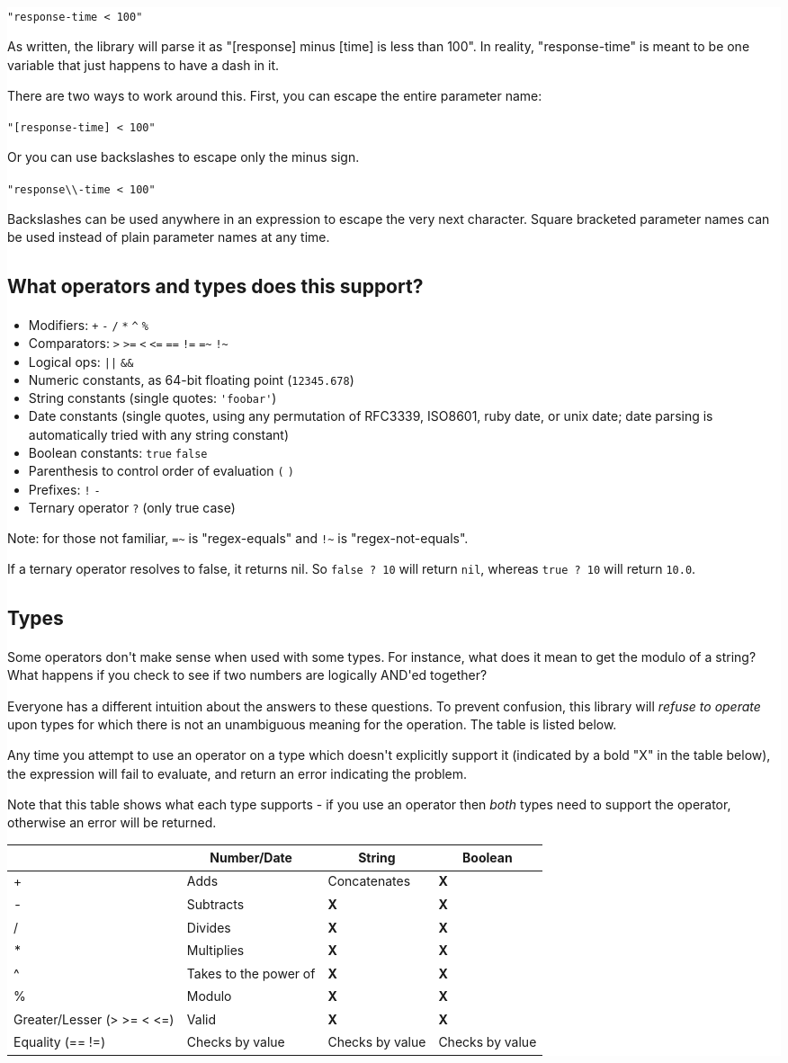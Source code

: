 	"response-time < 100"

As written, the library will parse it as "[response] minus [time] is less than 100". In reality,
"response-time" is meant to be one variable that just happens to have a dash in it.

There are two ways to work around this. First, you can escape the entire parameter name:

 	"[response-time] < 100"

Or you can use backslashes to escape only the minus sign.

	"response\\-time < 100"

Backslashes can be used anywhere in an expression to escape the very next character. Square bracketed parameter names can be used instead of plain parameter names at any time.


What operators and types does this support?
--

* Modifiers: `+` `-` `/` `*` `^` `%`
* Comparators: `>` `>=` `<` `<=` `==` `!=` `=~` `!~`
* Logical ops: `||` `&&`
* Numeric constants, as 64-bit floating point (`12345.678`)
* String constants (single quotes: `'foobar'`)
* Date constants (single quotes, using any permutation of RFC3339, ISO8601, ruby date, or unix date; date parsing is automatically tried with any string constant)
* Boolean constants: `true` `false`
* Parenthesis to control order of evaluation `(` `)`
* Prefixes: `!` `-`
* Ternary operator `?` (only true case)

Note: for those not familiar, `=~` is "regex-equals" and `!~` is "regex-not-equals".

If a ternary operator resolves to false, it returns nil. So `false ? 10` will return `nil`, whereas `true ? 10` will return `10.0`.

Types
--

Some operators don't make sense when used with some types. For instance, what does it mean to get the modulo of a string? What happens if you check to see if two numbers are logically AND'ed together?

Everyone has a different intuition about the answers to these questions. To prevent confusion, this library will _refuse to operate_ upon types for which there is not an unambiguous meaning for the operation. The table is listed below.

Any time you attempt to use an operator on a type which doesn't explicitly support it (indicated by a bold "X" in the table below), the expression will fail to evaluate, and return an error indicating the problem.

Note that this table shows what each type supports - if you use an operator then _both_ types need to support the operator, otherwise an error will be returned.

|                            	| Number/Date           	| String          	| Boolean         	|
|----------------------------	|-----------------------	|-----------------	|-----------------	|
| +                          	| Adds                  	| Concatenates    	| **X**           	|
| -                          	| Subtracts             	| **X**           	| **X**           	|
| /                          	| Divides               	| **X**           	| **X**           	|
| *                          	| Multiplies            	| **X**           	| **X**           	|
| ^                          	| Takes to the power of 	| **X**           	| **X**           	|
| %                          	| Modulo                	| **X**           	| **X**           	|
| Greater/Lesser (> >= < <=) 	| Valid                 	| **X**           	| **X**           	|
| Equality (== !=)           	| Checks by value       	| Checks by value 	| Checks by value 	|